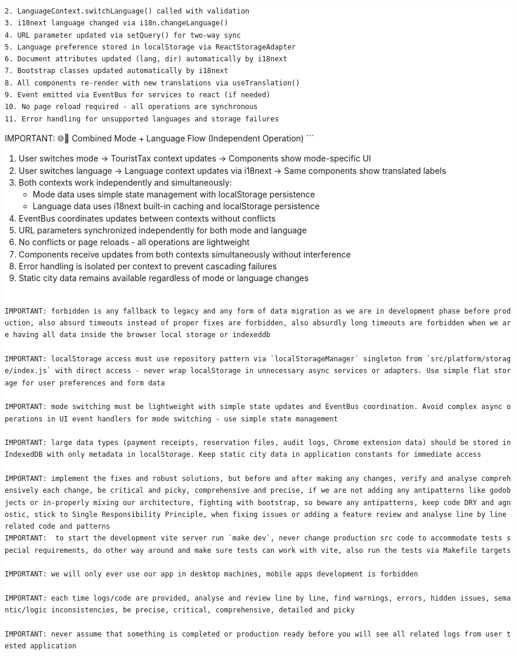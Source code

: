 ```
2. LanguageContext.switchLanguage() called with validation
3. i18next language changed via i18n.changeLanguage()
4. URL parameter updated via setQuery() for two-way sync
5. Language preference stored in localStorage via ReactStorageAdapter
6. Document attributes updated (lang, dir) automatically by i18next
7. Bootstrap classes updated automatically by i18next
8. All components re-render with new translations via useTranslation()
9. Event emitted via EventBus for services to react (if needed)
10. No page reload required - all operations are synchronous
11. Error handling for unsupported languages and storage failures
```

IMPORTANT: 🌐🔄 Combined Mode + Language Flow (Independent Operation) ```
1. User switches mode → TouristTax context updates → Components show mode-specific UI
2. User switches language → Language context updates via i18next → Same components show translated labels
3. Both contexts work independently and simultaneously:
   - Mode data uses simple state management with localStorage persistence
   - Language data uses i18next built-in caching and localStorage persistence
4. EventBus coordinates updates between contexts without conflicts
5. URL parameters synchronized independently for both mode and language
6. No conflicts or page reloads - all operations are lightweight
7. Components receive updates from both contexts simultaneously without interference
8. Error handling is isolated per context to prevent cascading failures
9. Static city data remains available regardless of mode or language changes
```

IMPORTANT: forbidden is any fallback to legacy and any form of data migration as we are in development phase before production, also absurd timeouts instead of proper fixes are forbidden, also absurdly long timeouts are forbidden when we are having all data inside the browser local storage or indexeddb

IMPORTANT: localStorage access must use repository pattern via `localStorageManager` singleton from `src/platform/storage/index.js` with direct access - never wrap localStorage in unnecessary async services or adapters. Use simple flat storage for user preferences and form data

IMPORTANT: mode switching must be lightweight with simple state updates and EventBus coordination. Avoid complex async operations in UI event handlers for mode switching - use simple state management

IMPORTANT: large data types (payment receipts, reservation files, audit logs, Chrome extension data) should be stored in IndexedDB with only metadata in localStorage. Keep static city data in application constants for immediate access

IMPORTANT: implement the fixes and robust solutions, but before and after making any changes, verify and analyse comprehensively each change, be critical and picky, comprehensive and precise, if we are not adding any antipatterns like godobjects or in-properly mixing our architecture, fighting with bootstrap, so beware any antipatterns, keep code DRY and agnostic, stick to Single Responsibility Principle, when fixing issues or adding a feature review and analyse line by line related code and patterns
IMPORTANT: 	to start the development vite server run `make dev`, never change production src code to accommodate tests special requirements, do other way around and make sure tests can work with vite, also run the tests via Makefile targets

IMPORTANT: we will only ever use our app in desktop machines, mobile apps development is forbidden

IMPORTANT: each time logs/code are provided, analyse and review line by line, find warnings, errors, hidden issues, semantic/logic inconsistencies, be precise, critical, comprehensive, detailed and picky

IMPORTANT: never assume that something is completed or production ready before you will see all related logs from user tested application

```